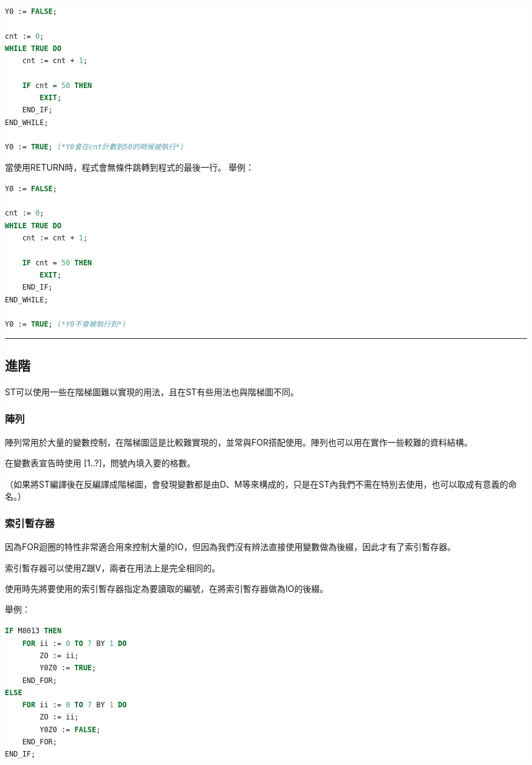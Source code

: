 ```Pascal
Y0 := FALSE;

cnt := 0;
WHILE TRUE DO
	cnt := cnt + 1;
	
	IF cnt = 50 THEN
		EXIT;
	END_IF;
END_WHILE;

Y0 := TRUE; (*Y0會在cnt計數到50的時候被執行*)
```

當使用RETURN時，程式會無條件跳轉到程式的最後一行。
舉例：
```Pascal
Y0 := FALSE;

cnt := 0;
WHILE TRUE DO
	cnt := cnt + 1;
	
	IF cnt = 50 THEN
		EXIT;
	END_IF;
END_WHILE;

Y0 := TRUE; (*Y0不會被執行到*)
```

---

## 進階

ST可以使用一些在階梯圖難以實現的用法，且在ST有些用法也與階梯圖不同。

### 陣列
陣列常用於大量的變數控制，在階梯圖這是比較難實現的，並常與FOR搭配使用。陣列也可以用在實作一些較難的資料結構。

在變數表宣告時使用 [1..?]，問號內填入要的格數。

（如果將ST編譯後在反編譯成階梯圖，會發現變數都是由D、M等來構成的，只是在ST內我們不需在特別去使用，也可以取成有意義的命名。）

### 索引暫存器
因為FOR迴圈的特性非常適合用來控制大量的IO，但因為我們沒有辨法直接使用變數做為後綴，因此才有了索引暫存器。

索引暫存器可以使用Z跟V，兩者在用法上是完全相同的。

使用時先將要使用的索引暫存器指定為要讀取的編號，在將索引暫存器做為IO的後綴。

舉例：
```Pascal
IF M8013 THEN
	FOR ii := 0 TO 7 BY 1 DO
		ZO := ii;
		Y0Z0 := TRUE;
	END_FOR;
ELSE
	FOR ii := 0 TO 7 BY 1 DO
		ZO := ii;
		Y0Z0 := FALSE;
	END_FOR;
END_IF;

```